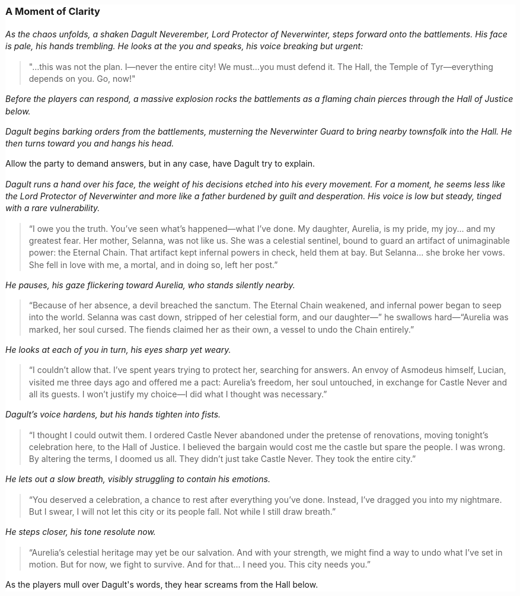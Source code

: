 ### A Moment of Clarity
_As the chaos unfolds, a shaken Dagult Neverember, Lord Protector of Neverwinter, steps forward onto the battlements. His face is pale, his hands trembling. He looks at the you and speaks, his voice breaking but urgent:_

> "…this was not the plan. I—never the entire city! We must…you must defend it. The Hall, the Temple of Tyr—everything depends on you. Go, now!"

_Before the players can respond, a massive explosion rocks the battlements as a flaming chain pierces through the Hall of Justice below._

_Dagult begins barking orders from the battlements, musterning the Neverwinter Guard to bring nearby townsfolk into the Hall. He then turns toward you and hangs his head._

Allow the party to demand answers, but in any case, have Dagult try to explain. 

_Dagult runs a hand over his face, the weight of his decisions etched into his every movement. For a moment, he seems less like the Lord Protector of Neverwinter and more like a father burdened by guilt and desperation. His voice is low but steady, tinged with a rare vulnerability._

> “I owe you the truth. You’ve seen what’s happened—what I’ve done. My daughter, Aurelia, is my pride, my joy... and my greatest fear. Her mother, Selanna, was not like us. She was a celestial sentinel, bound to guard an artifact of unimaginable power: the Eternal Chain. That artifact kept infernal powers in check, held them at bay. But Selanna... she broke her vows. She fell in love with me, a mortal, and in doing so, left her post.”

_He pauses, his gaze flickering toward Aurelia, who stands silently nearby._ 
> “Because of her absence, a devil breached the sanctum. The Eternal Chain weakened, and infernal power began to seep into the world. Selanna was cast down, stripped of her celestial form, and our daughter—” he swallows hard—“Aurelia was marked, her soul cursed. The fiends claimed her as their own, a vessel to undo the Chain entirely.”

_He looks at each of you in turn, his eyes sharp yet weary._
> “I couldn’t allow that. I’ve spent years trying to protect her, searching for answers. An envoy of Asmodeus himself, Lucian, visited me three days ago and offered me a pact: Aurelia’s freedom, her soul untouched, in exchange for Castle Never and all its guests. I won’t justify my choice—I did what I thought was necessary.”

_Dagult’s voice hardens, but his hands tighten into fists._ 
> “I thought I could outwit them. I ordered Castle Never abandoned under the pretense of renovations, moving tonight’s celebration here, to the Hall of Justice. I believed the bargain would cost me the castle but spare the people. I was wrong. By altering the terms, I doomed us all. They didn’t just take Castle Never. They took the entire city.”

_He lets out a slow breath, visibly struggling to contain his emotions._ 
> “You deserved a celebration, a chance to rest after everything you’ve done. Instead, I’ve dragged you into my nightmare. But I swear, I will not let this city or its people fall. Not while I still draw breath.”

_He steps closer, his tone resolute now._ 
> “Aurelia’s celestial heritage may yet be our salvation. And with your strength, we might find a way to undo what I’ve set in motion. But for now, we fight to survive. And for that... I need you. This city needs you.”

As the players mull over Dagult's words, they hear screams from the Hall below. 
